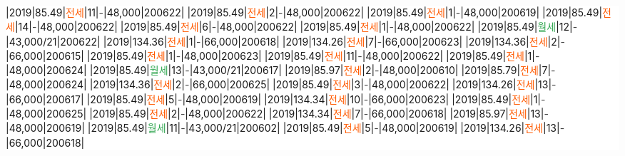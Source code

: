 |2019|85.49|<span style="color:#ff5a00">전세</span>|11|<span style="color:#444444">-</span>|48,000|200622|
|2019|85.49|<span style="color:#ff5a00">전세</span>|2|<span style="color:#444444">-</span>|48,000|200622|
|2019|85.49|<span style="color:#ff5a00">전세</span>|1|<span style="color:#444444">-</span>|48,000|200619|
|2019|85.49|<span style="color:#ff5a00">전세</span>|14|<span style="color:#444444">-</span>|48,000|200622|
|2019|85.49|<span style="color:#ff5a00">전세</span>|6|<span style="color:#444444">-</span>|48,000|200622|
|2019|85.49|<span style="color:#ff5a00">전세</span>|1|<span style="color:#444444">-</span>|48,000|200622|
|2019|85.49|<span style="color:#34a853">월세</span>|12|<span style="color:#444444">-</span>|43,000/21|200622|
|2019|134.36|<span style="color:#ff5a00">전세</span>|1|<span style="color:#444444">-</span>|66,000|200618|
|2019|134.26|<span style="color:#ff5a00">전세</span>|7|<span style="color:#444444">-</span>|66,000|200623|
|2019|134.36|<span style="color:#ff5a00">전세</span>|2|<span style="color:#444444">-</span>|66,000|200615|
|2019|85.49|<span style="color:#ff5a00">전세</span>|1|<span style="color:#444444">-</span>|48,000|200623|
|2019|85.49|<span style="color:#ff5a00">전세</span>|11|<span style="color:#444444">-</span>|48,000|200622|
|2019|85.49|<span style="color:#ff5a00">전세</span>|1|<span style="color:#444444">-</span>|48,000|200624|
|2019|85.49|<span style="color:#34a853">월세</span>|13|<span style="color:#444444">-</span>|43,000/21|200617|
|2019|85.97|<span style="color:#ff5a00">전세</span>|2|<span style="color:#444444">-</span>|48,000|200610|
|2019|85.79|<span style="color:#ff5a00">전세</span>|7|<span style="color:#444444">-</span>|48,000|200624|
|2019|134.36|<span style="color:#ff5a00">전세</span>|2|<span style="color:#444444">-</span>|66,000|200625|
|2019|85.49|<span style="color:#ff5a00">전세</span>|3|<span style="color:#444444">-</span>|48,000|200622|
|2019|134.26|<span style="color:#ff5a00">전세</span>|13|<span style="color:#444444">-</span>|66,000|200617|
|2019|85.49|<span style="color:#ff5a00">전세</span>|5|<span style="color:#444444">-</span>|48,000|200619|
|2019|134.34|<span style="color:#ff5a00">전세</span>|10|<span style="color:#444444">-</span>|66,000|200623|
|2019|85.49|<span style="color:#ff5a00">전세</span>|1|<span style="color:#444444">-</span>|48,000|200625|
|2019|85.49|<span style="color:#ff5a00">전세</span>|2|<span style="color:#444444">-</span>|48,000|200622|
|2019|134.34|<span style="color:#ff5a00">전세</span>|7|<span style="color:#444444">-</span>|66,000|200618|
|2019|85.97|<span style="color:#ff5a00">전세</span>|13|<span style="color:#444444">-</span>|48,000|200619|
|2019|85.49|<span style="color:#34a853">월세</span>|11|<span style="color:#444444">-</span>|43,000/21|200602|
|2019|85.49|<span style="color:#ff5a00">전세</span>|5|<span style="color:#444444">-</span>|48,000|200619|
|2019|134.26|<span style="color:#ff5a00">전세</span>|13|<span style="color:#444444">-</span>|66,000|200618|

